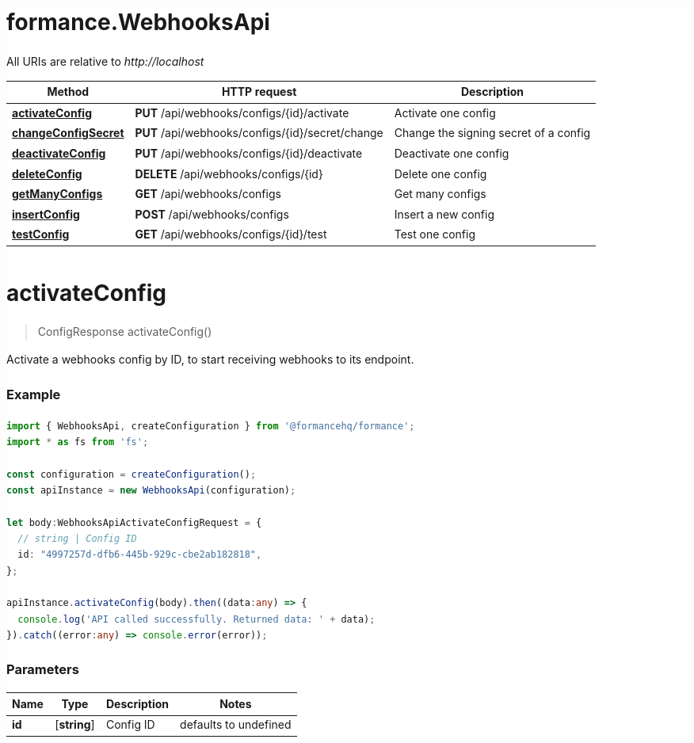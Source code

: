 # formance.WebhooksApi

All URIs are relative to *http://localhost*

Method | HTTP request | Description
------------- | ------------- | -------------
[**activateConfig**](WebhooksApi.md#activateConfig) | **PUT** /api/webhooks/configs/{id}/activate | Activate one config
[**changeConfigSecret**](WebhooksApi.md#changeConfigSecret) | **PUT** /api/webhooks/configs/{id}/secret/change | Change the signing secret of a config
[**deactivateConfig**](WebhooksApi.md#deactivateConfig) | **PUT** /api/webhooks/configs/{id}/deactivate | Deactivate one config
[**deleteConfig**](WebhooksApi.md#deleteConfig) | **DELETE** /api/webhooks/configs/{id} | Delete one config
[**getManyConfigs**](WebhooksApi.md#getManyConfigs) | **GET** /api/webhooks/configs | Get many configs
[**insertConfig**](WebhooksApi.md#insertConfig) | **POST** /api/webhooks/configs | Insert a new config
[**testConfig**](WebhooksApi.md#testConfig) | **GET** /api/webhooks/configs/{id}/test | Test one config


# **activateConfig**
> ConfigResponse activateConfig()

Activate a webhooks config by ID, to start receiving webhooks to its endpoint.

### Example


```typescript
import { WebhooksApi, createConfiguration } from '@formancehq/formance';
import * as fs from 'fs';

const configuration = createConfiguration();
const apiInstance = new WebhooksApi(configuration);

let body:WebhooksApiActivateConfigRequest = {
  // string | Config ID
  id: "4997257d-dfb6-445b-929c-cbe2ab182818",
};

apiInstance.activateConfig(body).then((data:any) => {
  console.log('API called successfully. Returned data: ' + data);
}).catch((error:any) => console.error(error));
```


### Parameters

Name | Type | Description  | Notes
------------- | ------------- | ------------- | -------------
 **id** | [**string**] | Config ID | defaults to undefined
